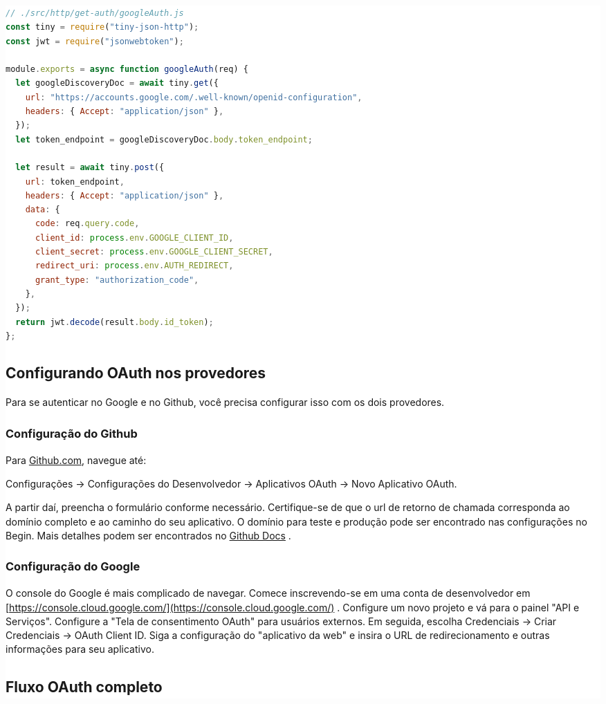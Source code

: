 ```js
// ./src/http/get-auth/googleAuth.js
const tiny = require("tiny-json-http");
const jwt = require("jsonwebtoken");

module.exports = async function googleAuth(req) {
  let googleDiscoveryDoc = await tiny.get({
    url: "https://accounts.google.com/.well-known/openid-configuration",
    headers: { Accept: "application/json" },
  });
  let token_endpoint = googleDiscoveryDoc.body.token_endpoint;

  let result = await tiny.post({
    url: token_endpoint,
    headers: { Accept: "application/json" },
    data: {
      code: req.query.code,
      client_id: process.env.GOOGLE_CLIENT_ID,
      client_secret: process.env.GOOGLE_CLIENT_SECRET,
      redirect_uri: process.env.AUTH_REDIRECT,
      grant_type: "authorization_code",
    },
  });
  return jwt.decode(result.body.id_token);
};
```

## Configurando OAuth nos provedores

Para se autenticar no Google e no Github, você precisa configurar isso com os dois provedores.

### Configuração do Github

Para [Github.com](https://github.com/), navegue até:

Configurações -> Configurações do Desenvolvedor -> Aplicativos OAuth -> Novo Aplicativo OAuth.

A partir daí, preencha o formulário conforme necessário. Certifique-se de que o url de retorno de chamada corresponda ao domínio completo e ao caminho do seu aplicativo. O domínio para teste e produção pode ser encontrado nas configurações no Begin. Mais detalhes podem ser encontrados no [Github Docs](https://developer.github.com/apps/building-oauth-apps/authorizing-oauth-apps/) .

### Configuração do Google

O console do Google é mais complicado de navegar. Comece inscrevendo-se em uma conta de desenvolvedor em [https://console.cloud.google.com/](https://console.cloud.google.com/) . Configure um novo projeto e vá para o painel "API e Serviços". Configure a "Tela de consentimento OAuth" para usuários externos. Em seguida, escolha Credenciais -> Criar Credenciais -> OAuth Client ID. Siga a configuração do "aplicativo da web" e insira o URL de redirecionamento e outras informações para seu aplicativo.

## Fluxo OAuth completo
